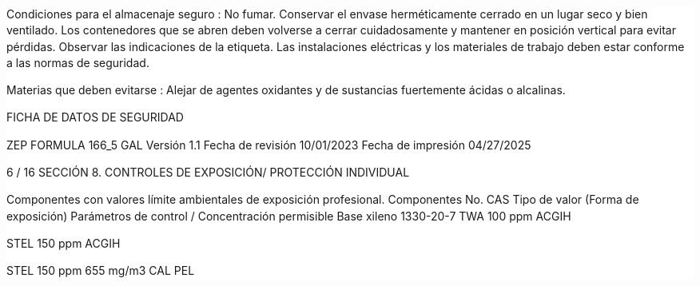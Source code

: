 Condiciones para el 
almacenaje seguro 
: No fumar. 
Conservar el envase herméticamente cerrado en un lugar 
seco y bien ventilado. 
Los contenedores que se abren deben volverse a cerrar 
cuidadosamente y mantener en posición vertical para evitar 
pérdidas. 
Observar las indicaciones de la etiqueta. 
Las instalaciones eléctricas y los materiales de trabajo deben 
estar conforme a las normas de seguridad. 
 
Materias que deben evitarse 
: Alejar de agentes oxidantes y de sustancias fuertemente 
ácidas o alcalinas. 
 
 
FICHA DE DATOS DE SEGURIDAD 
 
ZEP FORMULA 166_5 GAL 
Versión 1.1 
Fecha de revisión 10/01/2023 
Fecha de impresión 
04/27/2025  
 
 
6 / 16 
SECCIÓN 8. CONTROLES DE EXPOSICIÓN/ PROTECCIÓN INDIVIDUAL 
 
Componentes con valores límite ambientales de exposición profesional. 
Componentes 
No. CAS 
Tipo de valor 
(Forma de 
exposición) 
Parámetros de 
control / 
Concentración 
permisible 
Base 
xileno 
1330-20-7 
TWA 
100 ppm 
ACGIH 
 
 
STEL 
150 ppm 
ACGIH 
 
 
STEL 
150 ppm 
655 mg/m3 
CAL PEL 
 